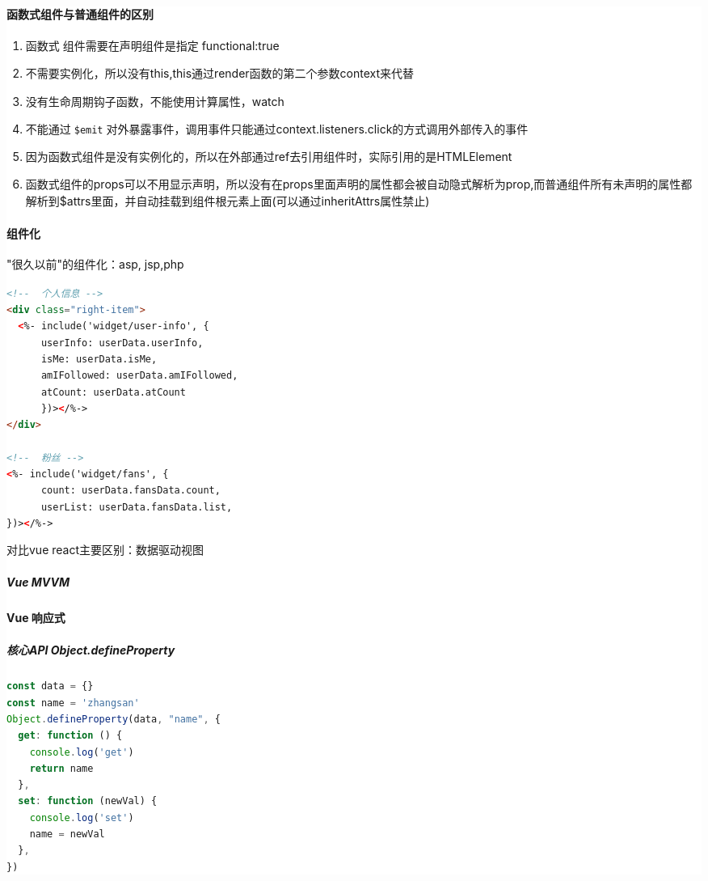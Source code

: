 #### 函数式组件与普通组件的区别

1. 函数式 组件需要在声明组件是指定 functional:true

2. 不需要实例化，所以没有this,this通过render函数的第二个参数context来代替

3. 没有生命周期钩子函数，不能使用计算属性，watch
4. 不能通过 `$emit` 对外暴露事件，调用事件只能通过context.listeners.click的方式调用外部传入的事件
5.  因为函数式组件是没有实例化的，所以在外部通过ref去引用组件时，实际引用的是HTMLElement
6. 函数式组件的props可以不用显示声明，所以没有在props里面声明的属性都会被自动隐式解析为prop,而普通组件所有未声明的属性都解析到$attrs里面，并自动挂载到组件根元素上面(可以通过inheritAttrs属性禁止)




#### 组件化

"很久以前"的组件化：asp, jsp,php

```html
<!--  个人信息 -->
<div class="right-item">
  <%- include('widget/user-info', {
      userInfo: userData.userInfo,
      isMe: userData.isMe,
      amIFollowed: userData.amIFollowed,
      atCount: userData.atCount
      })></%->
</div>

<!--  粉丝 -->
<%- include('widget/fans', {
      count: userData.fansData.count,
      userList: userData.fansData.list,
})></%->
```

对比vue react主要区别：数据驱动视图

##### Vue MVVM

#### Vue 响应式

##### 核心API Object.defineProperty

```js
const data = {}
const name = 'zhangsan'
Object.defineProperty(data, "name", {
  get: function () {
    console.log('get')
    return name
  },
  set: function (newVal) {
    console.log('set')
    name = newVal
  },
})
```

